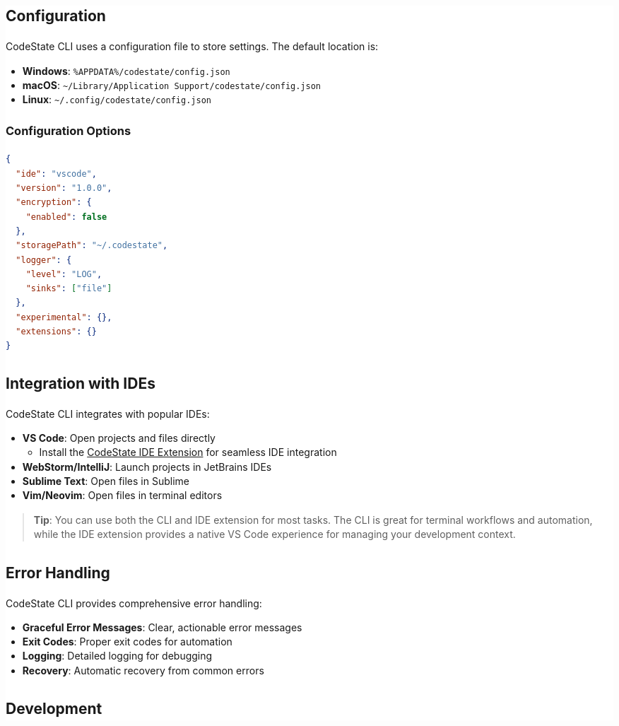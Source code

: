 ## Configuration

CodeState CLI uses a configuration file to store settings. The default location is:

- **Windows**: `%APPDATA%/codestate/config.json`
- **macOS**: `~/Library/Application Support/codestate/config.json`
- **Linux**: `~/.config/codestate/config.json`

### Configuration Options

```json
{
  "ide": "vscode",
  "version": "1.0.0",
  "encryption": {
    "enabled": false
  },
  "storagePath": "~/.codestate",
  "logger": {
    "level": "LOG",
    "sinks": ["file"]
  },
  "experimental": {},
  "extensions": {}
}
```

## Integration with IDEs

CodeState CLI integrates with popular IDEs:

- **VS Code**: Open projects and files directly
  - Install the [CodeState IDE Extension](https://marketplace.visualstudio.com/items?itemName=karthikchinasani.codestate-ide) for seamless IDE integration
- **WebStorm/IntelliJ**: Launch projects in JetBrains IDEs
- **Sublime Text**: Open files in Sublime
- **Vim/Neovim**: Open files in terminal editors

> **Tip**: You can use both the CLI and IDE extension for most tasks. The CLI is great for terminal workflows and automation, while the IDE extension provides a native VS Code experience for managing your development context.

## Error Handling

CodeState CLI provides comprehensive error handling:

- **Graceful Error Messages**: Clear, actionable error messages
- **Exit Codes**: Proper exit codes for automation
- **Logging**: Detailed logging for debugging
- **Recovery**: Automatic recovery from common errors

## Development
